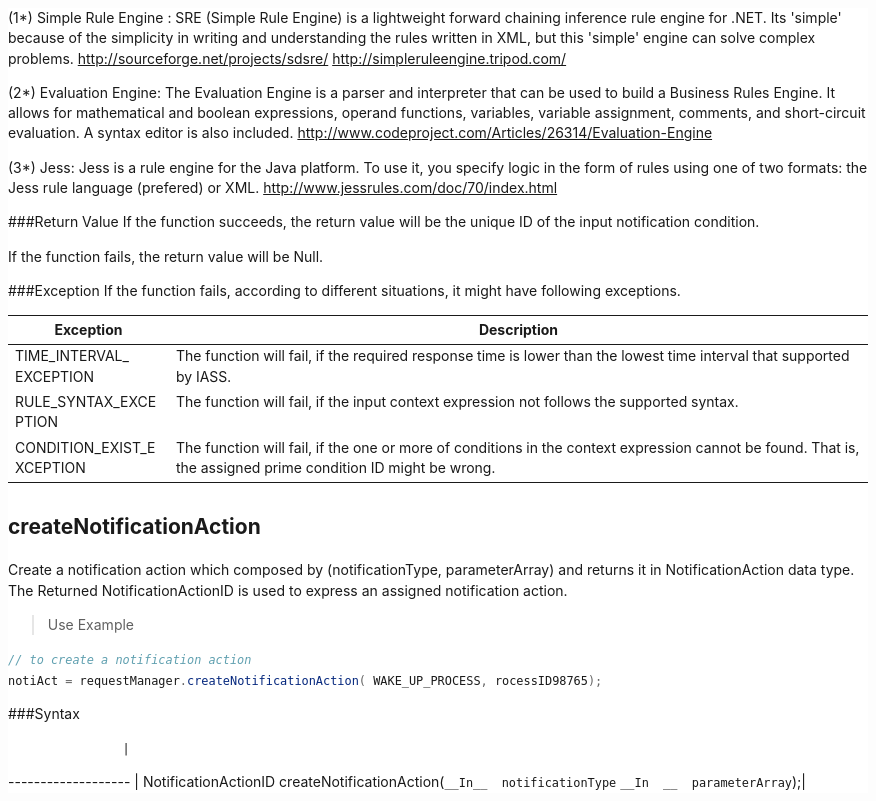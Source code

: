 
(1*) Simple Rule Engine : SRE (Simple Rule Engine) is a lightweight forward chaining inference rule engine for .NET. Its 'simple' because of the simplicity in writing and understanding the rules written in XML, but this 'simple' engine can solve complex problems. 
http://sourceforge.net/projects/sdsre/
http://simpleruleengine.tripod.com/

(2*) Evaluation Engine: The Evaluation Engine is a parser and interpreter that can be used to build a Business Rules Engine. It allows for mathematical and boolean expressions, operand functions, variables, variable assignment, comments, and short-circuit evaluation. A syntax editor is also included.
http://www.codeproject.com/Articles/26314/Evaluation-Engine

(3*) Jess: Jess is a rule engine for the Java platform. To use it, you specify logic in the form of rules using one of two formats: the Jess rule language (prefered) or XML.
http://www.jessrules.com/doc/70/index.html

###Return Value
If the function succeeds, the return value will be the unique ID of the input notification condition.

If the function fails, the return value will be Null.

###Exception
If the function fails, according to different situations, it might have following exceptions.

Exception   | Description
----------- | -----------
TIME_INTERVAL_ EXCEPTION | The function will fail, if the required response time is lower than the lowest time interval that supported by IASS.
RULE_SYNTAX_EXCEPTION | The function will fail, if the input context expression not follows the supported syntax.
CONDITION_EXIST_EXCEPTION | The function will fail, if the one or more of conditions in the context expression cannot be found. That is, the assigned prime condition ID might be wrong.



## createNotificationAction
Create a notification action which composed by (notificationType, parameterArray) and returns it in NotificationAction data type. The Returned NotificationActionID is used to express an assigned notification action.

> Use Example

```c#
// to create a notification action
notiAct = requestManager.createNotificationAction( WAKE_UP_PROCESS, rocessID98765);
```

###Syntax

                    |
------------------- |
NotificationActionID createNotificationAction(`__In__  notificationType` `__In  __  parameterArray`);|
